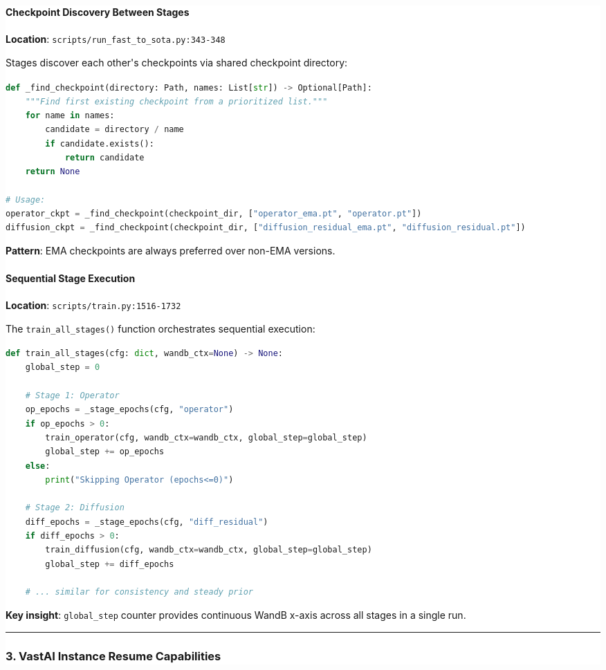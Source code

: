 #### Checkpoint Discovery Between Stages
**Location**: `scripts/run_fast_to_sota.py:343-348`

Stages discover each other's checkpoints via shared checkpoint directory:

```python
def _find_checkpoint(directory: Path, names: List[str]) -> Optional[Path]:
    """Find first existing checkpoint from a prioritized list."""
    for name in names:
        candidate = directory / name
        if candidate.exists():
            return candidate
    return None

# Usage:
operator_ckpt = _find_checkpoint(checkpoint_dir, ["operator_ema.pt", "operator.pt"])
diffusion_ckpt = _find_checkpoint(checkpoint_dir, ["diffusion_residual_ema.pt", "diffusion_residual.pt"])
```

**Pattern**: EMA checkpoints are always preferred over non-EMA versions.

#### Sequential Stage Execution
**Location**: `scripts/train.py:1516-1732`

The `train_all_stages()` function orchestrates sequential execution:

```python
def train_all_stages(cfg: dict, wandb_ctx=None) -> None:
    global_step = 0

    # Stage 1: Operator
    op_epochs = _stage_epochs(cfg, "operator")
    if op_epochs > 0:
        train_operator(cfg, wandb_ctx=wandb_ctx, global_step=global_step)
        global_step += op_epochs
    else:
        print("Skipping Operator (epochs<=0)")

    # Stage 2: Diffusion
    diff_epochs = _stage_epochs(cfg, "diff_residual")
    if diff_epochs > 0:
        train_diffusion(cfg, wandb_ctx=wandb_ctx, global_step=global_step)
        global_step += diff_epochs

    # ... similar for consistency and steady prior
```

**Key insight**: `global_step` counter provides continuous WandB x-axis across all stages in a single run.

---

### 3. VastAI Instance Resume Capabilities
